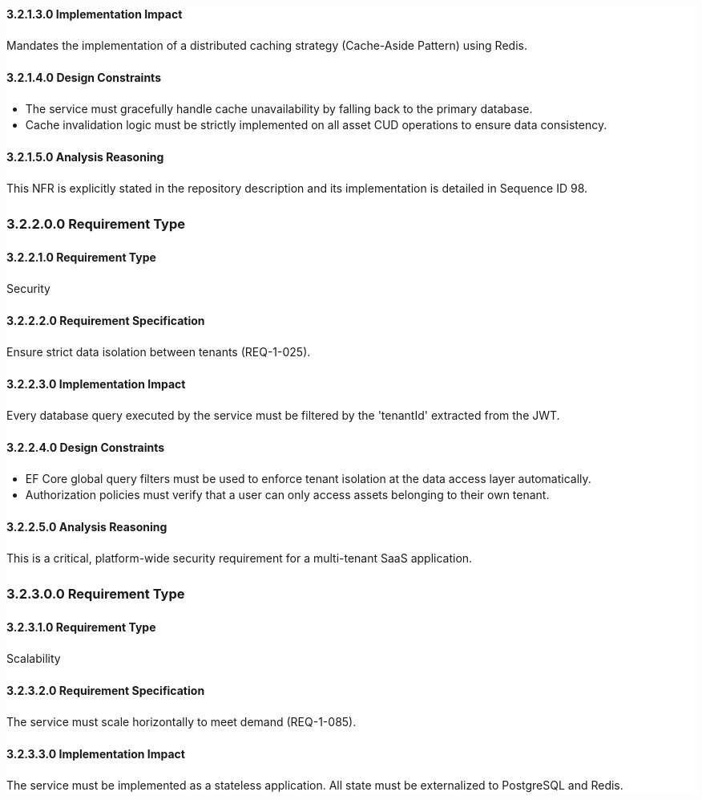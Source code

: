 #### 3.2.1.3.0 Implementation Impact

Mandates the implementation of a distributed caching strategy (Cache-Aside Pattern) using Redis.

#### 3.2.1.4.0 Design Constraints

- The service must gracefully handle cache unavailability by falling back to the primary database.
- Cache invalidation logic must be strictly implemented on all asset CUD operations to ensure data consistency.

#### 3.2.1.5.0 Analysis Reasoning

This NFR is explicitly stated in the repository description and its implementation is detailed in Sequence ID 98.

### 3.2.2.0.0 Requirement Type

#### 3.2.2.1.0 Requirement Type

Security

#### 3.2.2.2.0 Requirement Specification

Ensure strict data isolation between tenants (REQ-1-025).

#### 3.2.2.3.0 Implementation Impact

Every database query executed by the service must be filtered by the 'tenantId' extracted from the JWT.

#### 3.2.2.4.0 Design Constraints

- EF Core global query filters must be used to enforce tenant isolation at the data access layer automatically.
- Authorization policies must verify that a user can only access assets belonging to their own tenant.

#### 3.2.2.5.0 Analysis Reasoning

This is a critical, platform-wide security requirement for a multi-tenant SaaS application.

### 3.2.3.0.0 Requirement Type

#### 3.2.3.1.0 Requirement Type

Scalability

#### 3.2.3.2.0 Requirement Specification

The service must scale horizontally to meet demand (REQ-1-085).

#### 3.2.3.3.0 Implementation Impact

The service must be implemented as a stateless application. All state must be externalized to PostgreSQL and Redis.
